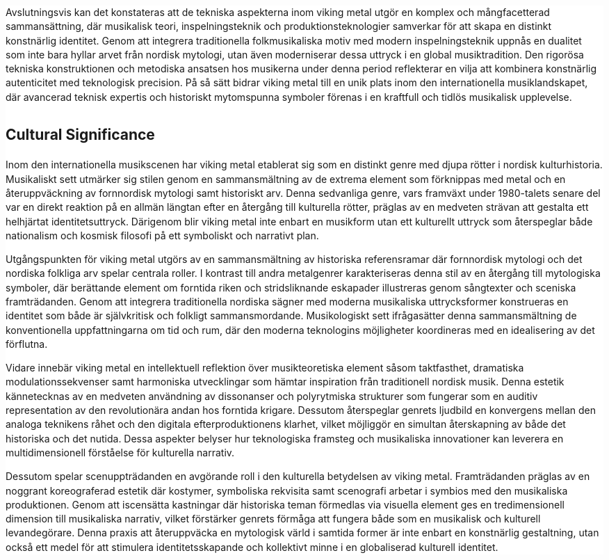 Avslutningsvis kan det konstateras att de tekniska aspekterna inom viking metal utgör en komplex och
mångfacetterad sammansättning, där musikalisk teori, inspelningsteknik och produktionsteknologier
samverkar för att skapa en distinkt konstnärlig identitet. Genom att integrera traditionella
folkmusikaliska motiv med modern inspelningsteknik uppnås en dualitet som inte bara hyllar arvet
från nordisk mytologi, utan även moderniserar dessa uttryck i en global musiktradition. Den rigorösa
tekniska konstruktionen och metodiska ansatsen hos musikerna under denna period reflekterar en vilja
att kombinera konstnärlig autenticitet med teknologisk precision. På så sätt bidrar viking metal
till en unik plats inom den internationella musiklandskapet, där avancerad teknisk expertis och
historiskt mytomspunna symboler förenas i en kraftfull och tidlös musikalisk upplevelse.

## Cultural Significance

Inom den internationella musikscenen har viking metal etablerat sig som en distinkt genre med djupa
rötter i nordisk kulturhistoria. Musikaliskt sett utmärker sig stilen genom en sammansmältning av de
extrema element som förknippas med metal och en återuppväckning av fornnordisk mytologi samt
historiskt arv. Denna sedvanliga genre, vars framväxt under 1980-talets senare del var en direkt
reaktion på en allmän längtan efter en återgång till kulturella rötter, präglas av en medveten
strävan att gestalta ett helhjärtat identitetsuttryck. Därigenom blir viking metal inte enbart en
musikform utan ett kulturellt uttryck som återspeglar både nationalism och kosmisk filosofi på ett
symboliskt och narrativt plan.

Utgångspunkten för viking metal utgörs av en sammansmältning av historiska referensramar där
fornnordisk mytologi och det nordiska folkliga arv spelar centrala roller. I kontrast till andra
metalgenrer karakteriseras denna stil av en återgång till mytologiska symboler, där berättande
element om forntida riken och stridsliknande eskapader illustreras genom sångtexter och sceniska
framträdanden. Genom att integrera traditionella nordiska sägner med moderna musikaliska
uttrycksformer konstrueras en identitet som både är självkritisk och folkligt sammansmordande.
Musikologiskt sett ifrågasätter denna sammansmältning de konventionella uppfattningarna om tid och
rum, där den moderna teknologins möjligheter koordineras med en idealisering av det förflutna.

Vidare innebär viking metal en intellektuell reflektion över musikteoretiska element såsom
taktfasthet, dramatiska modulationssekvenser samt harmoniska utvecklingar som hämtar inspiration
från traditionell nordisk musik. Denna estetik kännetecknas av en medveten användning av dissonanser
och polyrytmiska strukturer som fungerar som en auditiv representation av den revolutionära andan
hos forntida krigare. Dessutom återspeglar genrets ljudbild en konvergens mellan den analoga
teknikens råhet och den digitala efterproduktionens klarhet, vilket möjliggör en simultan
återskapning av både det historiska och det nutida. Dessa aspekter belyser hur teknologiska framsteg
och musikaliska innovationer kan leverera en multidimensionell förståelse för kulturella narrativ.

Dessutom spelar scenuppträdanden en avgörande roll i den kulturella betydelsen av viking metal.
Framträdanden präglas av en noggrant koreograferad estetik där kostymer, symboliska rekvisita samt
scenografi arbetar i symbios med den musikaliska produktionen. Genom att iscensätta kastningar där
historiska teman förmedlas via visuella element ges en tredimensionell dimension till musikaliska
narrativ, vilket förstärker genrets förmåga att fungera både som en musikalisk och kulturell
levandegörare. Denna praxis att återuppväcka en mytologisk värld i samtida former är inte enbart en
konstnärlig gestaltning, utan också ett medel för att stimulera identitetsskapande och kollektivt
minne i en globaliserad kulturell identitet.
